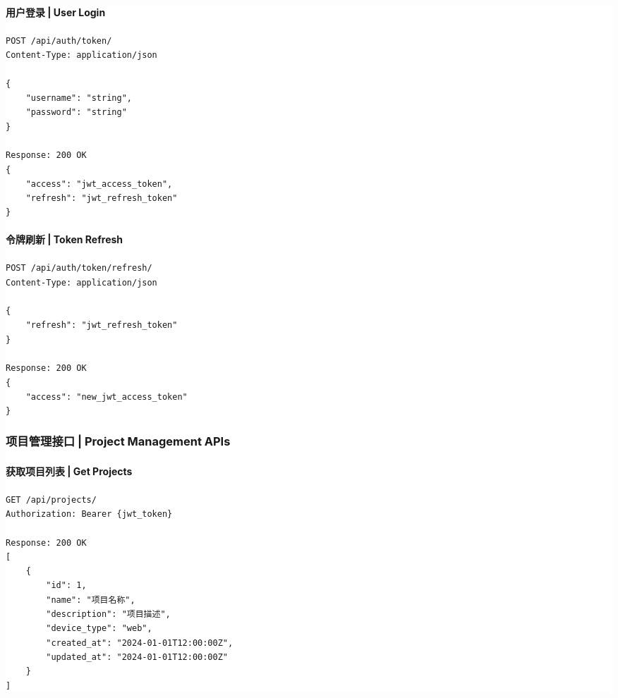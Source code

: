 #### 用户登录 | User Login
```http
POST /api/auth/token/
Content-Type: application/json

{
    "username": "string",
    "password": "string"
}

Response: 200 OK
{
    "access": "jwt_access_token",
    "refresh": "jwt_refresh_token"
}
```

#### 令牌刷新 | Token Refresh
```http
POST /api/auth/token/refresh/
Content-Type: application/json

{
    "refresh": "jwt_refresh_token"
}

Response: 200 OK
{
    "access": "new_jwt_access_token"
}
```

### 项目管理接口 | Project Management APIs

#### 获取项目列表 | Get Projects
```http
GET /api/projects/
Authorization: Bearer {jwt_token}

Response: 200 OK
[
    {
        "id": 1,
        "name": "项目名称",
        "description": "项目描述",
        "device_type": "web",
        "created_at": "2024-01-01T12:00:00Z",
        "updated_at": "2024-01-01T12:00:00Z"
    }
]
```
